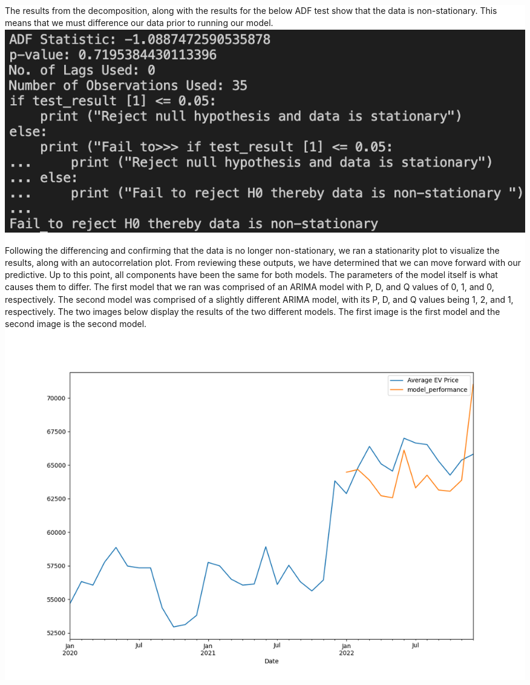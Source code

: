 The results from the decomposition, along with the results for the below ADF test show that the data is non-stationary. This means that we must difference our data prior to running our model. 
![price adf](assets/price%20adf.png)

Following the differencing and confirming that the data is no longer non-stationary, we ran a stationarity plot to visualize the results, along with an autocorrelation plot. From reviewing these outputs, we have determined that we can move forward with our predictive. Up to this point, all components have been the same for both models. The parameters of the model itself is what causes them to differ. The first model that we ran was comprised of an ARIMA model with P, D, and Q values of 0, 1, and 0, respectively. The second model was comprised of a slightly different ARIMA model, with its P, D, and Q values being 1, 2, and 1, respectively. The two images below display the results of the two different models. The first image is the first model and the second image is the second model.
![price1](assets/15y_projection_evprice_model1.png)